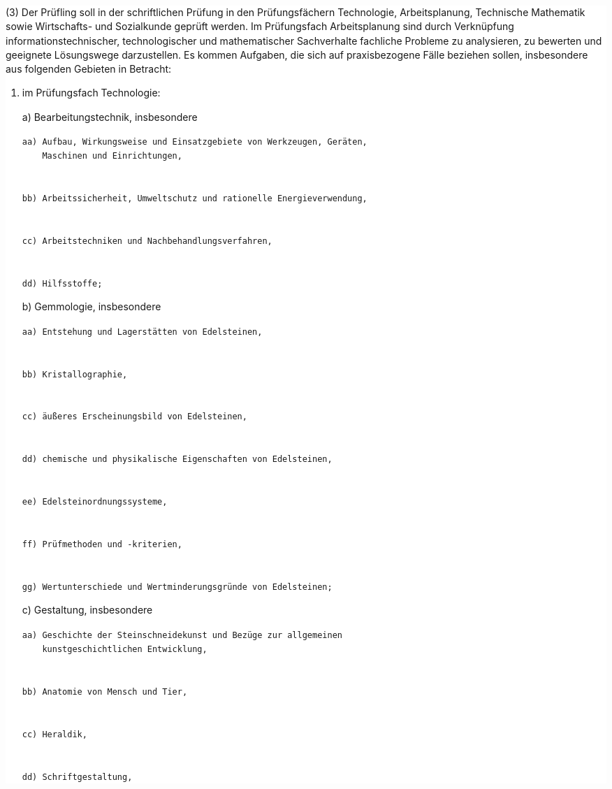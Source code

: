 (3) Der Prüfling soll in der schriftlichen Prüfung in den
Prüfungsfächern Technologie, Arbeitsplanung, Technische Mathematik
sowie Wirtschafts- und Sozialkunde geprüft werden. Im Prüfungsfach
Arbeitsplanung sind durch Verknüpfung informationstechnischer,
technologischer und mathematischer Sachverhalte fachliche Probleme zu
analysieren, zu bewerten und geeignete Lösungswege darzustellen. Es
kommen Aufgaben, die sich auf praxisbezogene Fälle beziehen sollen,
insbesondere aus folgenden Gebieten in Betracht:

1.  im Prüfungsfach Technologie:

    a)  Bearbeitungstechnik, insbesondere

        aa) Aufbau, Wirkungsweise und Einsatzgebiete von Werkzeugen, Geräten,
            Maschinen und Einrichtungen,


        bb) Arbeitssicherheit, Umweltschutz und rationelle Energieverwendung,


        cc) Arbeitstechniken und Nachbehandlungsverfahren,


        dd) Hilfsstoffe;





    b)  Gemmologie, insbesondere

        aa) Entstehung und Lagerstätten von Edelsteinen,


        bb) Kristallographie,


        cc) äußeres Erscheinungsbild von Edelsteinen,


        dd) chemische und physikalische Eigenschaften von Edelsteinen,


        ee) Edelsteinordnungssysteme,


        ff) Prüfmethoden und -kriterien,


        gg) Wertunterschiede und Wertminderungsgründe von Edelsteinen;





    c)  Gestaltung, insbesondere

        aa) Geschichte der Steinschneidekunst und Bezüge zur allgemeinen
            kunstgeschichtlichen Entwicklung,


        bb) Anatomie von Mensch und Tier,


        cc) Heraldik,


        dd) Schriftgestaltung,
